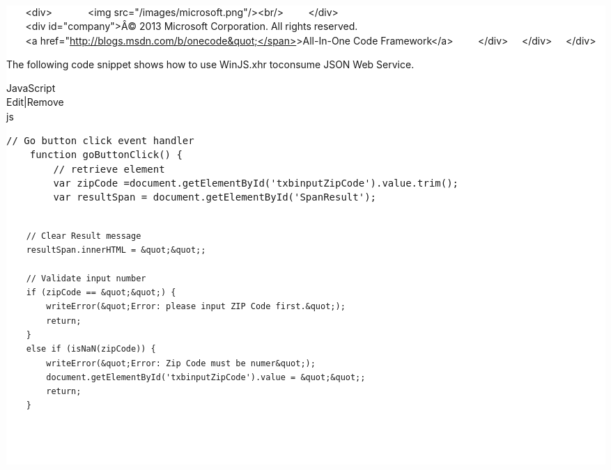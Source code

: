 </span>&nbsp;&nbsp;&nbsp;&nbsp;&nbsp;&nbsp;&nbsp;<span class="html__tag_start">&lt;div</span><span class="html__tag_start">&gt;&nbsp;
</span>&nbsp;&nbsp;&nbsp;&nbsp;&nbsp;&nbsp;&nbsp;&nbsp;&nbsp;&nbsp;&nbsp;<span class="html__tag_start">&lt;img</span>&nbsp;<span class="html__attr_name">src</span>=<span class="html__attr_value">&quot;/images/microsoft.png&quot;</span><span class="html__tag_start">/&gt;</span><span class="html__tag_start">&lt;br</span><span class="html__tag_start">/&gt;</span>&nbsp;
&nbsp;&nbsp;&nbsp;&nbsp;&nbsp;&nbsp;&nbsp;<span class="html__tag_end">&lt;/div&gt;</span>&nbsp;&nbsp;&nbsp;&nbsp;&nbsp;&nbsp;&nbsp;&nbsp;&nbsp;
&nbsp;&nbsp;&nbsp;&nbsp;&nbsp;&nbsp;&nbsp;<span class="html__tag_start">&lt;div</span>&nbsp;<span class="html__attr_name">id</span>=<span class="html__attr_value">&quot;company&quot;</span><span class="html__tag_start">&gt;&Acirc;</span>&copy;&nbsp;2013&nbsp;Microsoft&nbsp;Corporation.&nbsp;All&nbsp;rights&nbsp;reserved.&nbsp;
&nbsp;&nbsp;&nbsp;&nbsp;&nbsp;&nbsp;&nbsp;<span class="html__tag_start">&lt;a</span>&nbsp;<span class="html__attr_name">href</span>=<span class="html__attr_value">&quot;http://blogs.msdn.com/b/onecode&quot;</span><span class="html__tag_start">&gt;</span>All-In-One&nbsp;Code&nbsp;Framework<span class="html__tag_end">&lt;/a&gt;</span>&nbsp;
&nbsp;&nbsp;&nbsp;&nbsp;&nbsp;&nbsp;&nbsp;<span class="html__tag_end">&lt;/div&gt;</span>&nbsp;
&nbsp;&nbsp;&nbsp;<span class="html__tag_end">&lt;/div&gt;</span>&nbsp;
&nbsp;&nbsp;&nbsp;<span class="html__tag_end">&lt;/div&gt;</span>&nbsp;</pre>
</div>
</div>
</div>
<p class="MsoNormal"><a name="OLE_LINK1"></a><a name="OLE_LINK2"><span>The </span>
</a><span><span><span>following </span>code</span></span><span> snippet shows how to use WinJS.xhr toconsume JSON Web Service.
</span></p>
<div class="scriptcode">
<div class="pluginEditHolder" pluginCommand="mceScriptCode">
<div class="title"><span>JavaScript</span></div>
<div class="pluginLinkHolder"><span class="pluginEditHolderLink">Edit</span>|<span class="pluginRemoveHolderLink">Remove</span></div>
<span class="hidden">js</span>
<pre class="hidden">// Go button click event handler
    function goButtonClick() {     
        // retrieve element
        var zipCode =document.getElementById('txbinputZipCode').value.trim();
        var resultSpan = document.getElementById('SpanResult');

        // Clear Result message
        resultSpan.innerHTML = &quot;&quot;;

        // Validate input number
        if (zipCode == &quot;&quot;) {
            writeError(&quot;Error: please input ZIP Code first.&quot;);
            return;
        }
        else if (isNaN(zipCode)) {
            writeError(&quot;Error: Zip Code must be numer&quot;);
            document.getElementById('txbinputZipCode').value = &quot;&quot;;
            return;
        }
